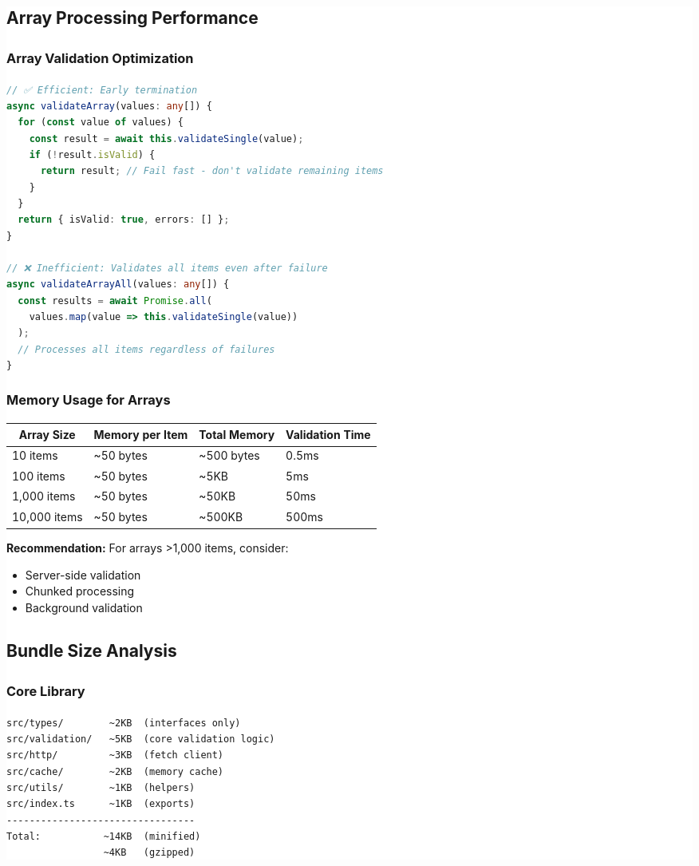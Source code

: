 ## Array Processing Performance

### Array Validation Optimization

```typescript
// ✅ Efficient: Early termination
async validateArray(values: any[]) {
  for (const value of values) {
    const result = await this.validateSingle(value);
    if (!result.isValid) {
      return result; // Fail fast - don't validate remaining items
    }
  }
  return { isValid: true, errors: [] };
}

// ❌ Inefficient: Validates all items even after failure
async validateArrayAll(values: any[]) {
  const results = await Promise.all(
    values.map(value => this.validateSingle(value))
  );
  // Processes all items regardless of failures
}
```

### Memory Usage for Arrays

| Array Size | Memory per Item | Total Memory | Validation Time |
|------------|----------------|--------------|-----------------|
| 10 items | ~50 bytes | ~500 bytes | 0.5ms |
| 100 items | ~50 bytes | ~5KB | 5ms |
| 1,000 items | ~50 bytes | ~50KB | 50ms |
| 10,000 items | ~50 bytes | ~500KB | 500ms |

**Recommendation:** For arrays >1,000 items, consider:
- Server-side validation
- Chunked processing
- Background validation

## Bundle Size Analysis

### Core Library
```
src/types/        ~2KB  (interfaces only)
src/validation/   ~5KB  (core validation logic)
src/http/         ~3KB  (fetch client)
src/cache/        ~2KB  (memory cache)
src/utils/        ~1KB  (helpers)
src/index.ts      ~1KB  (exports)
---------------------------------
Total:           ~14KB  (minified)
                 ~4KB   (gzipped)
```
